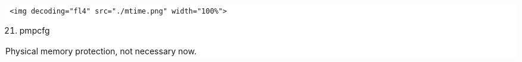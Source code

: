      <img decoding="fl4" src="./mtime.png" width="100%">

 21. pmpcfg

Physical memory protection, not necessary now.